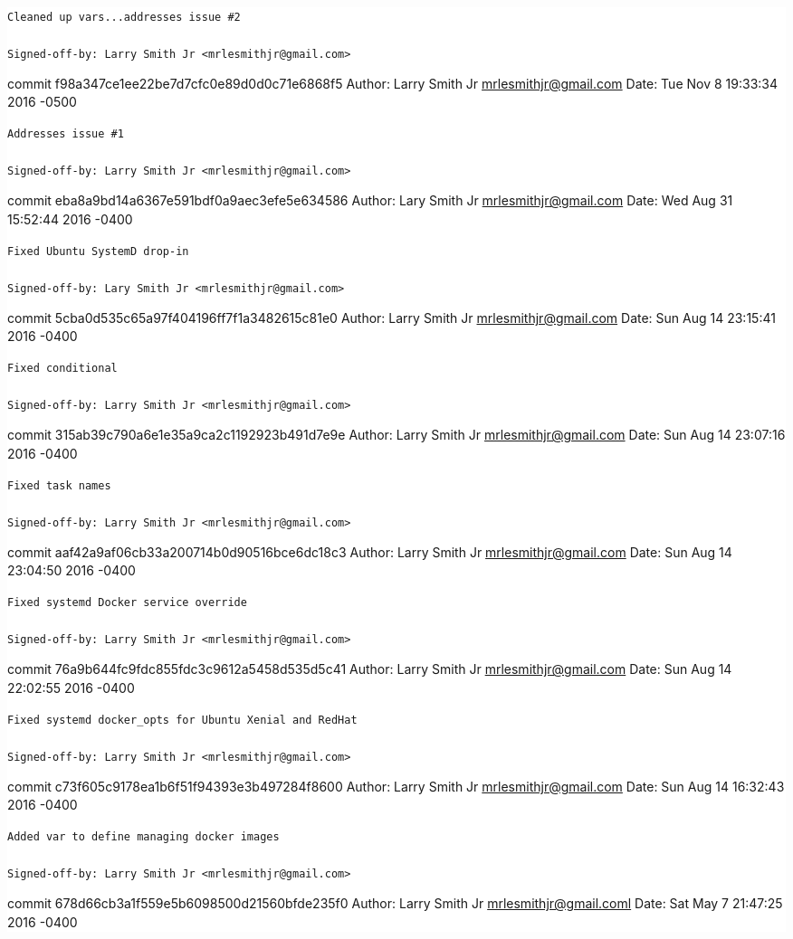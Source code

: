     Cleaned up vars...addresses issue #2
    
    Signed-off-by: Larry Smith Jr <mrlesmithjr@gmail.com>

commit f98a347ce1ee22be7d7cfc0e89d0d0c71e6868f5
Author: Larry Smith Jr <mrlesmithjr@gmail.com>
Date:   Tue Nov 8 19:33:34 2016 -0500

    Addresses issue #1
    
    Signed-off-by: Larry Smith Jr <mrlesmithjr@gmail.com>

commit eba8a9bd14a6367e591bdf0a9aec3efe5e634586
Author: Lary Smith Jr <mrlesmithjr@gmail.com>
Date:   Wed Aug 31 15:52:44 2016 -0400

    Fixed Ubuntu SystemD drop-in
    
    Signed-off-by: Lary Smith Jr <mrlesmithjr@gmail.com>

commit 5cba0d535c65a97f404196ff7f1a3482615c81e0
Author: Larry Smith Jr <mrlesmithjr@gmail.com>
Date:   Sun Aug 14 23:15:41 2016 -0400

    Fixed conditional
    
    Signed-off-by: Larry Smith Jr <mrlesmithjr@gmail.com>

commit 315ab39c790a6e1e35a9ca2c1192923b491d7e9e
Author: Larry Smith Jr <mrlesmithjr@gmail.com>
Date:   Sun Aug 14 23:07:16 2016 -0400

    Fixed task names
    
    Signed-off-by: Larry Smith Jr <mrlesmithjr@gmail.com>

commit aaf42a9af06cb33a200714b0d90516bce6dc18c3
Author: Larry Smith Jr <mrlesmithjr@gmail.com>
Date:   Sun Aug 14 23:04:50 2016 -0400

    Fixed systemd Docker service override
    
    Signed-off-by: Larry Smith Jr <mrlesmithjr@gmail.com>

commit 76a9b644fc9fdc855fdc3c9612a5458d535d5c41
Author: Larry Smith Jr <mrlesmithjr@gmail.com>
Date:   Sun Aug 14 22:02:55 2016 -0400

    Fixed systemd docker_opts for Ubuntu Xenial and RedHat
    
    Signed-off-by: Larry Smith Jr <mrlesmithjr@gmail.com>

commit c73f605c9178ea1b6f51f94393e3b497284f8600
Author: Larry Smith Jr <mrlesmithjr@gmail.com>
Date:   Sun Aug 14 16:32:43 2016 -0400

    Added var to define managing docker images
    
    Signed-off-by: Larry Smith Jr <mrlesmithjr@gmail.com>

commit 678d66cb3a1f559e5b6098500d21560bfde235f0
Author: Larry Smith Jr <mrlesmithjr@gmail.coml>
Date:   Sat May 7 21:47:25 2016 -0400
